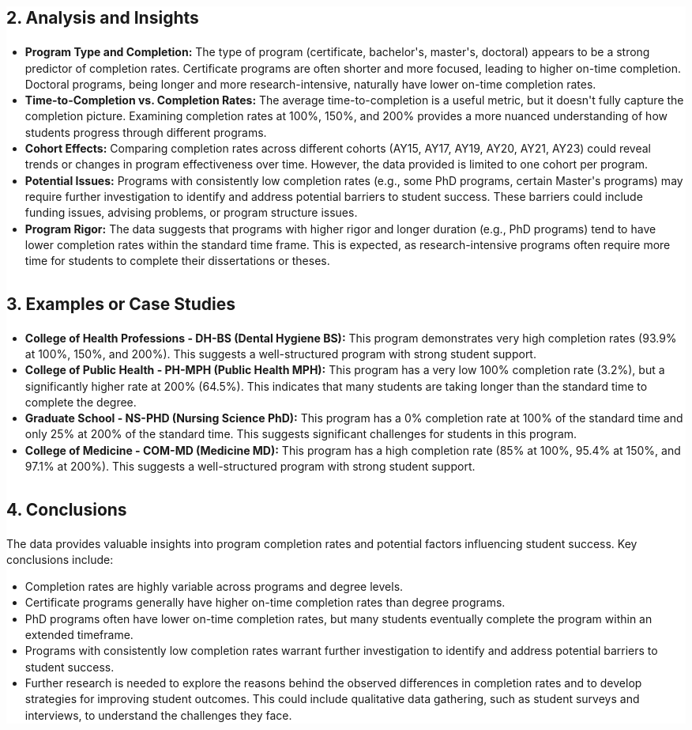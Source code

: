 ## 2. Analysis and Insights

*   **Program Type and Completion:** The type of program (certificate, bachelor's, master's, doctoral) appears to be a strong predictor of completion rates. Certificate programs are often shorter and more focused, leading to higher on-time completion. Doctoral programs, being longer and more research-intensive, naturally have lower on-time completion rates.
*   **Time-to-Completion vs. Completion Rates:** The average time-to-completion is a useful metric, but it doesn't fully capture the completion picture. Examining completion rates at 100%, 150%, and 200% provides a more nuanced understanding of how students progress through different programs.
*   **Cohort Effects:** Comparing completion rates across different cohorts (AY15, AY17, AY19, AY20, AY21, AY23) could reveal trends or changes in program effectiveness over time. However, the data provided is limited to one cohort per program.
*   **Potential Issues:** Programs with consistently low completion rates (e.g., some PhD programs, certain Master's programs) may require further investigation to identify and address potential barriers to student success. These barriers could include funding issues, advising problems, or program structure issues.
*   **Program Rigor:** The data suggests that programs with higher rigor and longer duration (e.g., PhD programs) tend to have lower completion rates within the standard time frame. This is expected, as research-intensive programs often require more time for students to complete their dissertations or theses.

## 3. Examples or Case Studies

*   **College of Health Professions - DH-BS (Dental Hygiene BS):** This program demonstrates very high completion rates (93.9% at 100%, 150%, and 200%). This suggests a well-structured program with strong student support.
*   **College of Public Health - PH-MPH (Public Health MPH):** This program has a very low 100% completion rate (3.2%), but a significantly higher rate at 200% (64.5%). This indicates that many students are taking longer than the standard time to complete the degree.
*   **Graduate School - NS-PHD (Nursing Science PhD):** This program has a 0% completion rate at 100% of the standard time and only 25% at 200% of the standard time. This suggests significant challenges for students in this program.
*   **College of Medicine - COM-MD (Medicine MD):** This program has a high completion rate (85% at 100%, 95.4% at 150%, and 97.1% at 200%). This suggests a well-structured program with strong student support.

## 4. Conclusions

The data provides valuable insights into program completion rates and potential factors influencing student success. Key conclusions include:

*   Completion rates are highly variable across programs and degree levels.
*   Certificate programs generally have higher on-time completion rates than degree programs.
*   PhD programs often have lower on-time completion rates, but many students eventually complete the program within an extended timeframe.
*   Programs with consistently low completion rates warrant further investigation to identify and address potential barriers to student success.
*   Further research is needed to explore the reasons behind the observed differences in completion rates and to develop strategies for improving student outcomes. This could include qualitative data gathering, such as student surveys and interviews, to understand the challenges they face.
